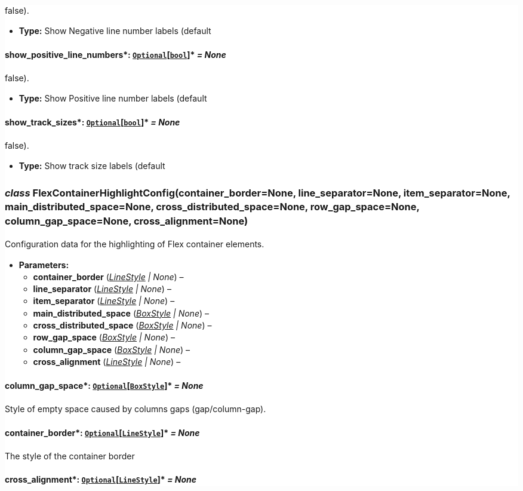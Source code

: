 false).

* **Type:**
  Show Negative line number labels (default

#### show_positive_line_numbers*: [`Optional`](https://docs.python.org/3/library/typing.html#typing.Optional)[[`bool`](https://docs.python.org/3/library/functions.html#bool)]* *= None*

false).

* **Type:**
  Show Positive line number labels (default

#### show_track_sizes*: [`Optional`](https://docs.python.org/3/library/typing.html#typing.Optional)[[`bool`](https://docs.python.org/3/library/functions.html#bool)]* *= None*

false).

* **Type:**
  Show track size labels (default

### *class* FlexContainerHighlightConfig(container_border=None, line_separator=None, item_separator=None, main_distributed_space=None, cross_distributed_space=None, row_gap_space=None, column_gap_space=None, cross_alignment=None)

Configuration data for the highlighting of Flex container elements.

* **Parameters:**
  * **container_border** ([*LineStyle*](#nodriver.cdp.overlay.LineStyle) *|* *None*) – 
  * **line_separator** ([*LineStyle*](#nodriver.cdp.overlay.LineStyle) *|* *None*) – 
  * **item_separator** ([*LineStyle*](#nodriver.cdp.overlay.LineStyle) *|* *None*) – 
  * **main_distributed_space** ([*BoxStyle*](#nodriver.cdp.overlay.BoxStyle) *|* *None*) – 
  * **cross_distributed_space** ([*BoxStyle*](#nodriver.cdp.overlay.BoxStyle) *|* *None*) – 
  * **row_gap_space** ([*BoxStyle*](#nodriver.cdp.overlay.BoxStyle) *|* *None*) – 
  * **column_gap_space** ([*BoxStyle*](#nodriver.cdp.overlay.BoxStyle) *|* *None*) – 
  * **cross_alignment** ([*LineStyle*](#nodriver.cdp.overlay.LineStyle) *|* *None*) – 

#### column_gap_space*: [`Optional`](https://docs.python.org/3/library/typing.html#typing.Optional)[[`BoxStyle`](#nodriver.cdp.overlay.BoxStyle)]* *= None*

Style of empty space caused by columns gaps (gap/column-gap).

#### container_border*: [`Optional`](https://docs.python.org/3/library/typing.html#typing.Optional)[[`LineStyle`](#nodriver.cdp.overlay.LineStyle)]* *= None*

The style of the container border

#### cross_alignment*: [`Optional`](https://docs.python.org/3/library/typing.html#typing.Optional)[[`LineStyle`](#nodriver.cdp.overlay.LineStyle)]* *= None*
